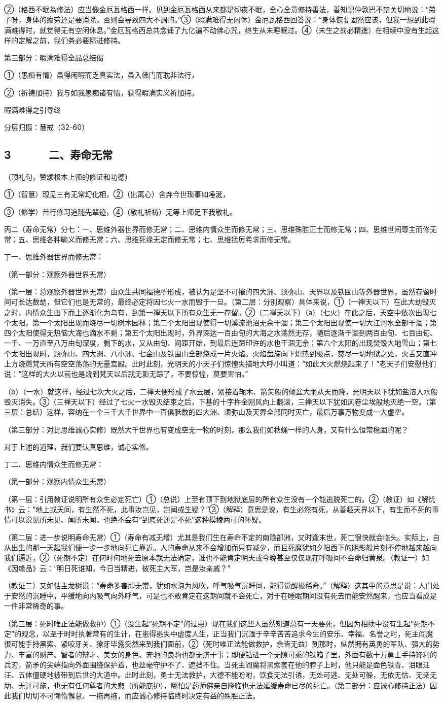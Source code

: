 ②（格西不眠為修法）应当像金厄瓦格西一样。见到金厄瓦格西从来都是彻夜不眠，全心全意修持善法，善知识仲敦巴不禁关切地说：“弟子呀，身体的疲劳还是要消除，否则会导致四大不调的。”③（暇满难得无闲休）金厄瓦格西回答说：“身体恢复固然应该，但我一想到此暇满难得时，就觉得无有空闲休息。”金厄瓦格西总共念诵了九亿遍不动佛心咒，终生从未睡眠过。④（未生之前必精進）在相续中没有生起这样的定解之前，我们务必要精进修持。

第三部分：暇满难得全品总结偈

①（愚痴有情）虽得闲暇而乏真实法，虽入佛门而耽非法行，

②（祈祷加持）我与如我愚痴诸有情，获得暇满实义祈加持。

暇满难得之引导终

分层归摄：慧戒（32-60）

## 3               二、寿命无常

（顶礼句，赞颂根本上师的修证和功德）

①（智慧）现见三有无常幻化相，②（出离心）舍弃今世琐事如唾涎，

③（修学）苦行修习追随先辈迹，④（敬礼祈祷）无等上师足下我敬礼。

丙二（寿命无常）分七：一、思维外器世界而修无常；二、思维内情众生而修无常；三、思维殊胜正士而修无常；四、思维世间尊主而修无常；五、思维各种喻义而修无常；六、思维死缘无定而修无常；七、思维猛厉希求而修无常。

丁一、思维外器世界而修无常：

（第一部分：观察外器世界无常）

（第一层：总观察外器世界无常）由众生共同福德所形成，被认为是坚不可摧的四大洲、须弥山、天界以及铁围山等外器世界，虽然存留时间可长达数劫，但它们也是无常的，最终必定将因七火一水而毁于一旦。（第二层：分别观察）具体来说，①（一禅天以下）在此大劫毁灭之时，内情众生由下而上逐渐化为乌有，到第一禅天以下所有众生无一存留。②（二禅天以下）（a）（七火）在此之后，天空中依次出现七个太阳，第一个太阳出现而烧尽一切树木园林；第二个太阳出现使得一切溪流池沼无余干涸；第三个太阳出现使一切大江河水全部干涸；第四个太阳使得无热恼大海也滴水不剩；第五个太阳出现时，外界深达一百由旬的大海之水荡然无存，随后逐渐干涸到两百由旬、七百由旬、一千、一万直至八万由旬深度，剩下的水，又从由旬、闻距开始，到最后连蹄印许的水也干涸无余；第六个太阳的出现焚毁大地雪山；第七个太阳出现时，须弥山、四大洲、八小洲、七金山及铁围山全部烧成一片火焰。火焰盘旋向下炽热到极点，焚尽一切地狱之处，火舌又直冲上方烧燃梵天所有空空荡荡的无量宫殿。此时此刻，光明天的小天子们惊惶失措地大呼小叫道：“如此大火燃烧起来了！”老天子们安慰他们说：“这样的大火以前也是烧到梵天以后就无影无踪了，不要惊惶，莫要害怕。”

（b）（一水）就这样，经过七次大火之后，二禅天便形成了水云层，紧接着轭木、箭矢般的倾盆大雨从天而降，光明天以下犹如盐溶入水般毁灭消失。③（三禅天以下）经过了七火一水毁灭结束之后，下基的十字杵金刚风向上翻滚，三禅天以下犹如风卷尘埃般地灭绝一空。（第三层：总结）这样，容纳在一个三千大千世界中一百俱胝数的四大洲、须弥山及天界全部同时灭亡，最后万事万物变成一大虚空。

（第三部分：对比思维诚心实修）既然大千世界也有变成空无一物的时刻，那么我们如秋蝇一样的人身，又有什么恒常稳固的呢？

对于上述的道理，我们要认真思维，诚心实修。

丁二、思维内情众生而修无常：

（第一部分：观察内情众生无常）

（第一层：引用教证说明所有众生必定死亡）①（总说）上至有顶下到地狱底层的所有众生没有一个能逃脱死亡的。②（教证）如《解忧书》云：“地上或天间，有生然不死，此事汝岂见，岂闻或生疑？”③（解释）意思是说，有生必然有死，从善趣天界以下，有生而不死的事情可以说见所未见、闻所未闻，也绝不会有“到底死还是不死”这种模棱两可的怀疑。

（第二层：进一步说明寿命无常）①（寿命有减无增）尤其是我们生在寿命不定的南赡部洲，又时逢末世，死亡很快就会临头。实际上，自从出生的那一天起我们便一步一步地向死亡靠近。人的寿命从来不会增加而只有减少，而且死魔犹如夕阳西下的阴影般片刻不停地越来越向我们逼近，②（死期不定）在何时何地死去原本就无法确定，谁也不能肯定明天或今晚甚至仅仅现在呼吸间不会命归黄泉。（教证一）如《因缘品》云：“明日死谁知，今日当精进，彼死主大军，岂是汝亲戚？”

（教证二）又如怙主龙树说：“寿命多害即无常，犹如水泡为风吹，呼气吸气沉睡间，能得觉醒极稀奇。”（解释）这其中的意思是说：人们处于安然的沉睡中，平缓地向内吸气向外呼气，可是也不敢肯定在这期间就不会死亡，对于在睡眠期间没有死去而能安然醒来，也应当看成是一件非常稀奇的事。

（第三层：死时唯正法能做救护）①（没生起“死期不定”的过患）现在我们这些人虽然知道总有一天要死，但因为相续中没有生起“死期不定”的观念，以至于时时执著常有的生计，在患得患失中虚度人生，正当我们沉湎于辛辛苦苦追求今生的安乐、幸福、名誉之时，死主阎魔很可能手持黑索、紧咬牙关、獠牙毕露突然来到我们面前，②（死时唯正法能做救护，余皆无益）到那时，纵然拥有英勇的军队、强大的势力、丰富的财产、智者的辩才、美女的身色、奔驰的良驹也都无济于事；即便钻进一个无隙可乘的铁箱子里，外面有数十万勇士手持锋利的兵刃，箭矛的尖端指向外面围绕保护着，也丝毫守护不了、遮挡不住。当死主阎魔将黑索套在他的脖子上时，他只能是面色铁青、泪眼汪汪、五体僵硬地被带到后世的大道中。此时此刻，勇士无法救护，大德不能吩咐，饮食无法引诱，无处可逃、无处可躲，无依无怙、无亲无助、无计可施，也无有任何尊者的大悲（所能庇护），哪怕是药师佛亲自降临也无法延缓寿命已尽的死亡。（第二部分：应诚心修持正法）因此我们切切不可懒惰懈怠、一拖再拖，而应诚心修持临终时决定有益的殊胜正法。
